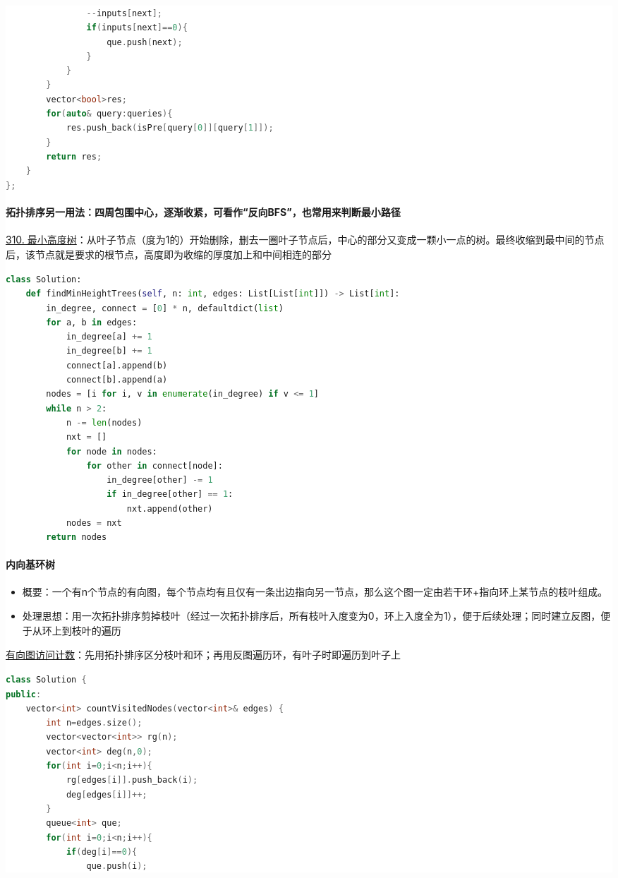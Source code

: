 ```c++
                --inputs[next];
                if(inputs[next]==0){
                    que.push(next);
                }
            }
        }
        vector<bool>res;
        for(auto& query:queries){
            res.push_back(isPre[query[0]][query[1]]);
        }
        return res;
    }
};
```

#### 拓扑排序另一用法：四周包围中心，逐渐收紧，可看作“反向BFS”，也常用来判断最小路径

[310. 最小高度树](https://leetcode.cn/problems/minimum-height-trees)：从叶子节点（度为1的）开始删除，删去一圈叶子节点后，中心的部分又变成一颗小一点的树。最终收缩到最中间的节点后，该节点就是要求的根节点，高度即为收缩的厚度加上和中间相连的部分

```python
class Solution:
    def findMinHeightTrees(self, n: int, edges: List[List[int]]) -> List[int]:
        in_degree, connect = [0] * n, defaultdict(list)
        for a, b in edges:
            in_degree[a] += 1
            in_degree[b] += 1
            connect[a].append(b)
            connect[b].append(a)
        nodes = [i for i, v in enumerate(in_degree) if v <= 1]
        while n > 2:
            n -= len(nodes)
            nxt = []
            for node in nodes:
                for other in connect[node]:
                    in_degree[other] -= 1
                    if in_degree[other] == 1:
                        nxt.append(other)
            nodes = nxt
        return nodes
```

#### 内向基环树

+ 概要：一个有n个节点的有向图，每个节点均有且仅有一条出边指向另一节点，那么这个图一定由若干环+指向环上某节点的枝叶组成。

+ 处理思想：用一次拓扑排序剪掉枝叶（经过一次拓扑排序后，所有枝叶入度变为0，环上入度全为1），便于后续处理；同时建立反图，便于从环上到枝叶的遍历

[有向图访问计数](https://leetcode.cn/problems/count-visited-nodes-in-a-directed-graph/)：先用拓扑排序区分枝叶和环；再用反图遍历环，有叶子时即遍历到叶子上

```c++
class Solution {
public:
    vector<int> countVisitedNodes(vector<int>& edges) {
        int n=edges.size();
        vector<vector<int>> rg(n);
        vector<int> deg(n,0);
        for(int i=0;i<n;i++){
            rg[edges[i]].push_back(i);
            deg[edges[i]]++;
        }
        queue<int> que;
        for(int i=0;i<n;i++){
            if(deg[i]==0){
                que.push(i);
```